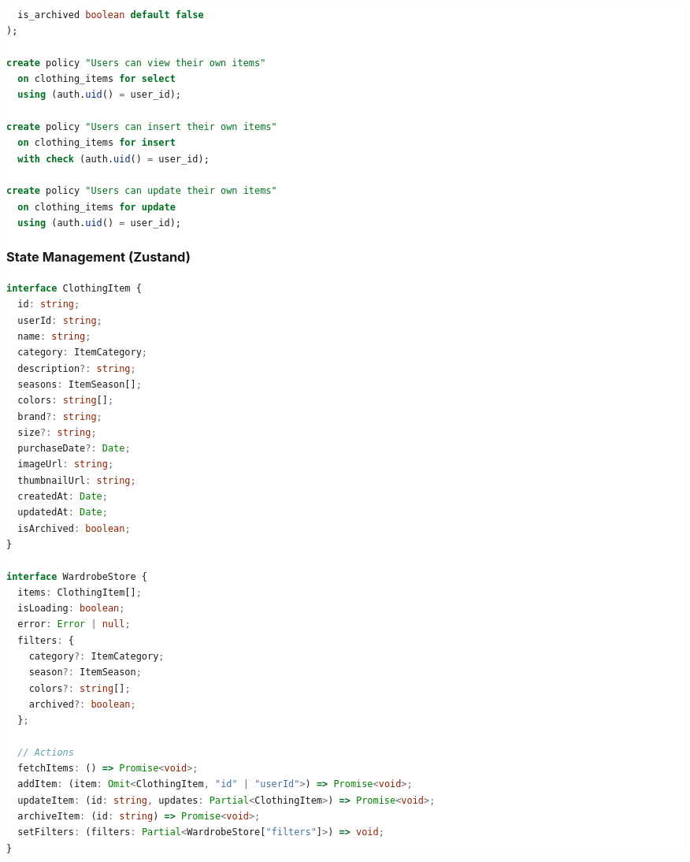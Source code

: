 ```sql
  is_archived boolean default false
);

create policy "Users can view their own items"
  on clothing_items for select
  using (auth.uid() = user_id);

create policy "Users can insert their own items"
  on clothing_items for insert
  with check (auth.uid() = user_id);

create policy "Users can update their own items"
  on clothing_items for update
  using (auth.uid() = user_id);
```

### State Management (Zustand)

```typescript
interface ClothingItem {
  id: string;
  userId: string;
  name: string;
  category: ItemCategory;
  description?: string;
  seasons: ItemSeason[];
  colors: string[];
  brand?: string;
  size?: string;
  purchaseDate?: Date;
  imageUrl: string;
  thumbnailUrl: string;
  createdAt: Date;
  updatedAt: Date;
  isArchived: boolean;
}

interface WardrobeStore {
  items: ClothingItem[];
  isLoading: boolean;
  error: Error | null;
  filters: {
    category?: ItemCategory;
    season?: ItemSeason;
    colors?: string[];
    archived?: boolean;
  };

  // Actions
  fetchItems: () => Promise<void>;
  addItem: (item: Omit<ClothingItem, "id" | "userId">) => Promise<void>;
  updateItem: (id: string, updates: Partial<ClothingItem>) => Promise<void>;
  archiveItem: (id: string) => Promise<void>;
  setFilters: (filters: Partial<WardrobeStore["filters"]>) => void;
}
```

